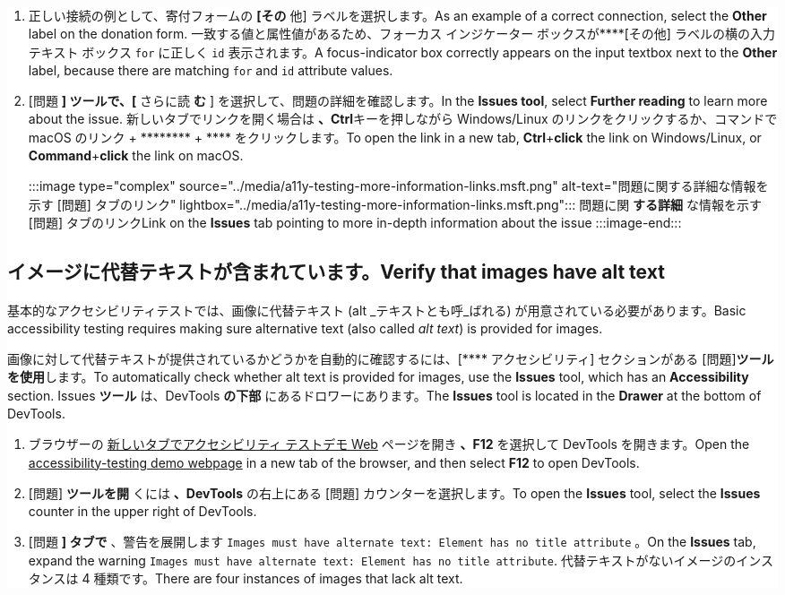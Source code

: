 1.  <span data-ttu-id="d209a-144">正しい接続の例として、寄付フォームの **[その** 他] ラベルを選択します。</span><span class="sxs-lookup"><span data-stu-id="d209a-144">As an example of a correct connection, select the **Other** label on the donation form.</span></span>  <span data-ttu-id="d209a-145">一致する値と属性値があるため、フォーカス インジケーター ボックスが\*\*\*\*[その他] ラベルの横の入力テキスト ボックス `for` に正しく `id` 表示されます。</span><span class="sxs-lookup"><span data-stu-id="d209a-145">A focus-indicator box correctly appears on the input textbox next to the **Other** label, because there are matching `for` and `id` attribute values.</span></span>

1.  <span data-ttu-id="d209a-146">[問題 **] ツールで、[** さらに読 **む** ] を選択して、問題の詳細を確認します。</span><span class="sxs-lookup"><span data-stu-id="d209a-146">In the **Issues tool**, select **Further reading** to learn more about the issue.</span></span>  <span data-ttu-id="d209a-147">新しいタブでリンクを開く場合は **、Ctrl**キーを押しながら Windows/Linux のリンクをクリックするか、コマンドで macOS のリンク + \*\*\*\*\*\*\*\* + \*\*\*\* をクリックします。</span><span class="sxs-lookup"><span data-stu-id="d209a-147">To open the link in a new tab, **Ctrl**+**click** the link on Windows/Linux, or **Command**+**click** the link on macOS.</span></span>

    :::image type="complex" source="../media/a11y-testing-more-information-links.msft.png" alt-text="問題に関する詳細な情報を示す [問題] タブのリンク" lightbox="../media/a11y-testing-more-information-links.msft.png":::
        <span data-ttu-id="d209a-149">問題に関 **する詳細** な情報を示す [問題] タブのリンク</span><span class="sxs-lookup"><span data-stu-id="d209a-149">Link on the **Issues** tab pointing to more in-depth information about the issue</span></span>
    :::image-end:::


## <a name="verify-that-images-have-alt-text"></a><span data-ttu-id="d209a-150">イメージに代替テキストが含まれています。</span><span class="sxs-lookup"><span data-stu-id="d209a-150">Verify that images have alt text</span></span>

<span data-ttu-id="d209a-151">基本的なアクセシビリティテストでは、画像に代替テキスト (alt _テキストとも呼_ばれる) が用意されている必要があります。</span><span class="sxs-lookup"><span data-stu-id="d209a-151">Basic accessibility testing requires making sure alternative text (also called _alt text_) is provided for images.</span></span>

<span data-ttu-id="d209a-152">画像に対して代替テキストが提供されているかどうかを自動的に確認するには、[\*\*\*\* アクセシビリティ] セクションがある [問題]**ツールを使用**します。</span><span class="sxs-lookup"><span data-stu-id="d209a-152">To automatically check whether alt text is provided for images, use the **Issues** tool, which has an **Accessibility** section.</span></span>  <span data-ttu-id="d209a-153">Issues **ツール** は、DevTools **の下部** にあるドロワーにあります。</span><span class="sxs-lookup"><span data-stu-id="d209a-153">The **Issues** tool is located in the **Drawer** at the bottom of DevTools.</span></span>

1.  <span data-ttu-id="d209a-154">ブラウザーの [新しいタブでアクセシビリティ テストデモ Web][DevToolsA11yErrorsDemopage] ページを開き **、F12** を選択して DevTools を開きます。</span><span class="sxs-lookup"><span data-stu-id="d209a-154">Open the [accessibility-testing demo webpage][DevToolsA11yErrorsDemopage] in a new tab of the browser, and then select **F12** to open DevTools.</span></span>

1.  <span data-ttu-id="d209a-155">[問題] **ツールを開** くには **、DevTools** の右上にある [問題] カウンターを選択します。</span><span class="sxs-lookup"><span data-stu-id="d209a-155">To open the **Issues** tool, select the **Issues** counter in the upper right of DevTools.</span></span>

1.  <span data-ttu-id="d209a-156">[問題 **] タブで** 、警告を展開します `Images must have alternate text: Element has no title attribute` 。</span><span class="sxs-lookup"><span data-stu-id="d209a-156">On the **Issues** tab, expand the warning `Images must have alternate text: Element has no title attribute`.</span></span>  <span data-ttu-id="d209a-157">代替テキストがないイメージのインスタンスは 4 種類です。</span><span class="sxs-lookup"><span data-stu-id="d209a-157">There are four instances of images that lack alt text.</span></span>


[DevToolsIssuesTool]: ../issues/index.md "Microsoft Edge DevTools の問題を見つけて解決するツール | Microsoft Docs"
[DevToolsA11yErrorsDemopage]: https://microsoftedge.github.io/DevToolsSamples/a11y-testing/page-with-errors.html "アクセシビリティテストのデモ web ページ |GitHub"